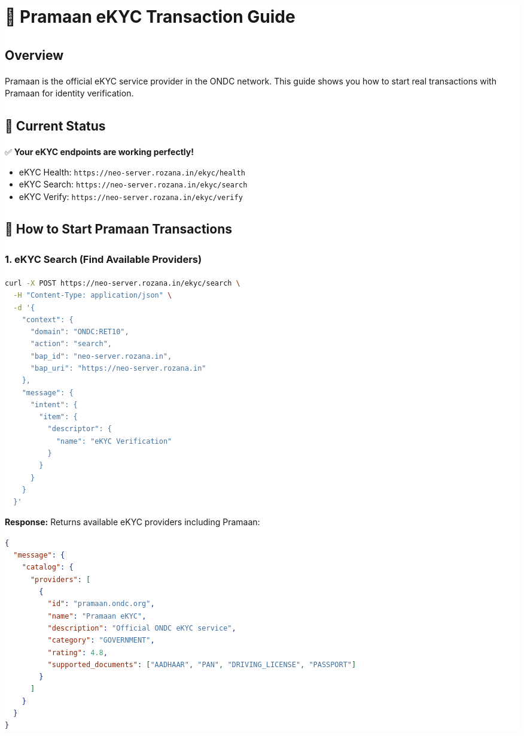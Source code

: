 # 🔐 Pramaan eKYC Transaction Guide

## Overview
Pramaan is the official eKYC service provider in the ONDC network. This guide shows you how to start real transactions with Pramaan for identity verification.

## 🌟 Current Status
✅ **Your eKYC endpoints are working perfectly!**
- eKYC Health: `https://neo-server.rozana.in/ekyc/health`
- eKYC Search: `https://neo-server.rozana.in/ekyc/search`
- eKYC Verify: `https://neo-server.rozana.in/ekyc/verify`

## 🚀 How to Start Pramaan Transactions

### 1. **eKYC Search** (Find Available Providers)
```bash
curl -X POST https://neo-server.rozana.in/ekyc/search \
  -H "Content-Type: application/json" \
  -d '{
    "context": {
      "domain": "ONDC:RET10",
      "action": "search",
      "bap_id": "neo-server.rozana.in",
      "bap_uri": "https://neo-server.rozana.in"
    },
    "message": {
      "intent": {
        "item": {
          "descriptor": {
            "name": "eKYC Verification"
          }
        }
      }
    }
  }'
```

**Response:** Returns available eKYC providers including Pramaan:
```json
{
  "message": {
    "catalog": {
      "providers": [
        {
          "id": "pramaan.ondc.org",
          "name": "Pramaan eKYC",
          "description": "Official ONDC eKYC service",
          "category": "GOVERNMENT",
          "rating": 4.8,
          "supported_documents": ["AADHAAR", "PAN", "DRIVING_LICENSE", "PASSPORT"]
        }
      ]
    }
  }
}
```
